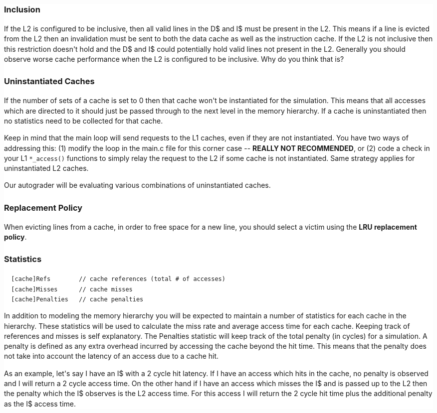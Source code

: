 ### Inclusion

If the L2 is configured to be inclusive, then all valid lines in the D$ and I$
must be present in the L2.  This means if a line is evicted from the L2 then an
invalidation must be sent to both the data cache as well as the instruction
cache. If the L2 is not inclusive then this restriction doesn't hold and the
D$ and I$ could potentially hold valid lines not present in the L2.  Generally
you should observe worse cache performance when the L2 is configured to be
inclusive.  Why do you think that is?

### Uninstantiated Caches

If the number of sets of a cache is set to 0 then that cache won't be
instantiated for the simulation. This means that all accesses which are
directed to it should just be passed through to the next level in the memory
hierarchy. If a cache is uninstantiated then no statistics need to be
collected for that cache.

Keep in mind that the main loop will send requests to the L1 caches, even if they are not instantiated. You have two ways of addressing this: (1) modify the loop in the main.c file for this corner case -- **REALLY NOT RECOMMENDED**, or (2) code a check in your L1 `*_access()` functions to simply relay the request to the L2 if some cache is not instantiated. Same strategy applies for uninstantiated L2 caches.

Our autograder will be evaluating various combinations of uninstantiated caches.

### Replacement Policy

When evicting lines from a cache, in order to free space for a new line, you
should select a victim using the **LRU replacement policy**.

### Statistics

```
  [cache]Refs        // cache references (total # of accesses)
  [cache]Misses      // cache misses
  [cache]Penalties   // cache penalties
```

In addition to modeling the memory hierarchy you will be expected to maintain a
number of statistics for each cache in the hierarchy.  These statistics will be
used to calculate the miss rate and average access time for each cache.
Keeping track of references and misses is self explanatory.  The Penalties
statistic will keep track of the total penalty (in cycles) for a simulation.  A
penalty is defined as any extra overhead incurred by accessing the cache beyond
the hit time.  This means that the penalty does not take into account the
latency of an access due to a cache hit.  

As an example, let's say I have an I$ with a 2 cycle hit latency.  If I have an access which hits in the cache, no penalty is observed and I will return a 2 cycle access time.  On the other hand if I have an access which misses the I$ and is passed up to the L2 then the penalty which the I$ observes is the L2 access time.  For this access I will return the 2 cycle hit time plus the additional penalty as the I$ access time.
